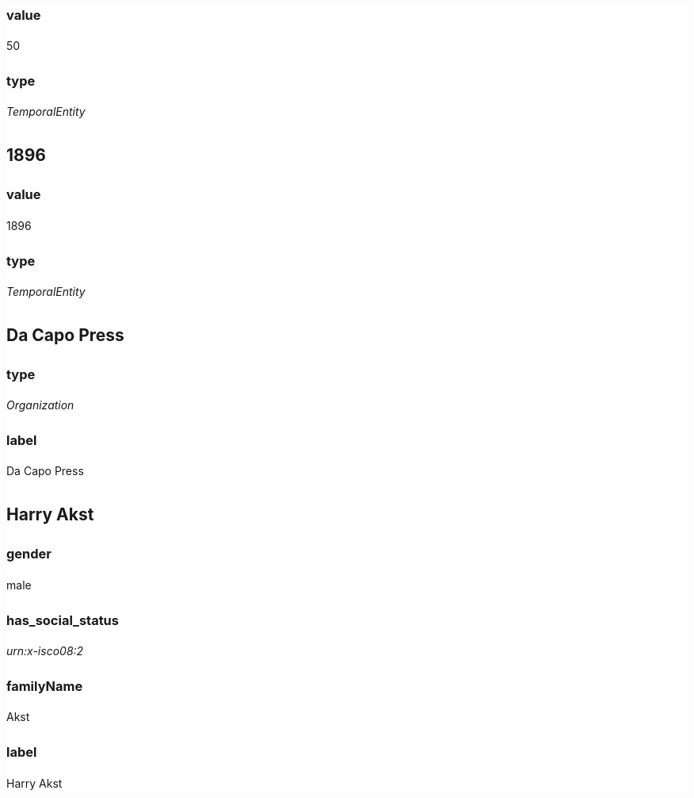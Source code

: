 ### value


50

### type


*TemporalEntity*

## 1896

### value


1896

### type


*TemporalEntity*

## Da Capo Press

### type


*Organization*

### label


Da Capo Press

## Harry Akst

### gender


male

### has_social_status


*urn:x-isco08:2*

### familyName


Akst

### label


Harry Akst
